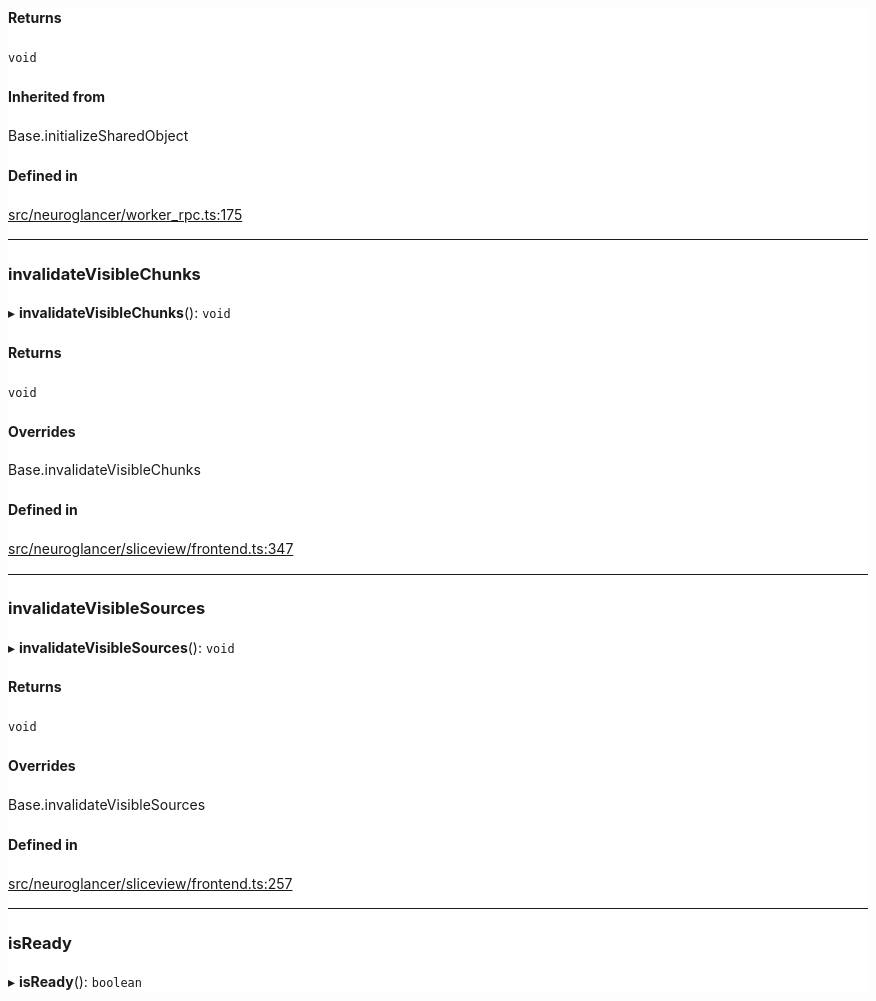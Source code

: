 #### Returns

`void`

#### Inherited from

Base.initializeSharedObject

#### Defined in

[src/neuroglancer/worker_rpc.ts:175](https://github.com/ActiveBrainAtlas2/neuroglancer/blob/91617476/src/neuroglancer/worker_rpc.ts#L175)

___

### invalidateVisibleChunks

▸ **invalidateVisibleChunks**(): `void`

#### Returns

`void`

#### Overrides

Base.invalidateVisibleChunks

#### Defined in

[src/neuroglancer/sliceview/frontend.ts:347](https://github.com/ActiveBrainAtlas2/neuroglancer/blob/91617476/src/neuroglancer/sliceview/frontend.ts#L347)

___

### invalidateVisibleSources

▸ **invalidateVisibleSources**(): `void`

#### Returns

`void`

#### Overrides

Base.invalidateVisibleSources

#### Defined in

[src/neuroglancer/sliceview/frontend.ts:257](https://github.com/ActiveBrainAtlas2/neuroglancer/blob/91617476/src/neuroglancer/sliceview/frontend.ts#L257)

___

### isReady

▸ **isReady**(): `boolean`
